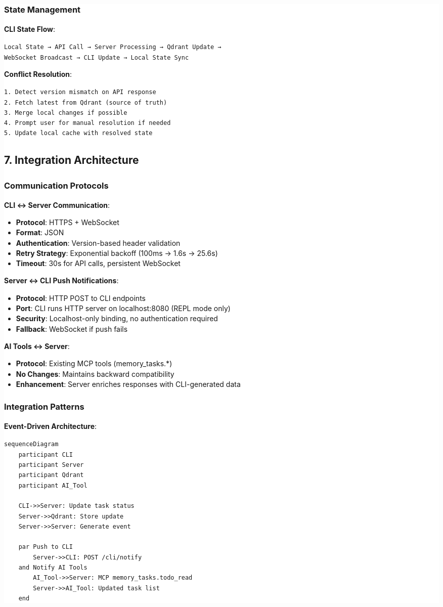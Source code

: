 ### State Management

**CLI State Flow**:
```
Local State → API Call → Server Processing → Qdrant Update → 
WebSocket Broadcast → CLI Update → Local State Sync
```

**Conflict Resolution**:
```
1. Detect version mismatch on API response
2. Fetch latest from Qdrant (source of truth)
3. Merge local changes if possible
4. Prompt user for manual resolution if needed
5. Update local cache with resolved state
```

## 7. Integration Architecture

### Communication Protocols

**CLI ↔ Server Communication**:
- **Protocol**: HTTPS + WebSocket
- **Format**: JSON
- **Authentication**: Version-based header validation
- **Retry Strategy**: Exponential backoff (100ms → 1.6s → 25.6s)
- **Timeout**: 30s for API calls, persistent WebSocket

**Server ↔ CLI Push Notifications**:
- **Protocol**: HTTP POST to CLI endpoints
- **Port**: CLI runs HTTP server on localhost:8080 (REPL mode only)
- **Security**: Localhost-only binding, no authentication required
- **Fallback**: WebSocket if push fails

**AI Tools ↔ Server**:
- **Protocol**: Existing MCP tools (memory_tasks.*)
- **No Changes**: Maintains backward compatibility
- **Enhancement**: Server enriches responses with CLI-generated data

### Integration Patterns

**Event-Driven Architecture**:
```mermaid
sequenceDiagram
    participant CLI
    participant Server
    participant Qdrant
    participant AI_Tool
    
    CLI->>Server: Update task status
    Server->>Qdrant: Store update
    Server->>Server: Generate event
    
    par Push to CLI
        Server->>CLI: POST /cli/notify
    and Notify AI Tools
        AI_Tool->>Server: MCP memory_tasks.todo_read
        Server->>AI_Tool: Updated task list
    end
```
